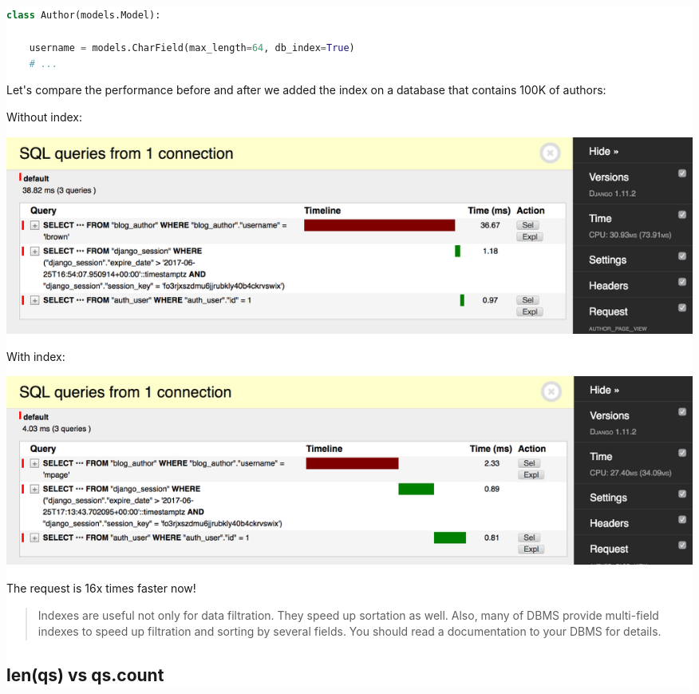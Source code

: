 
```python
class Author(models.Model):

    username = models.CharField(max_length=64, db_index=True)
    # ...
```

Let's compare the performance before and after we added the index on a database that contains 100K of authors:

Without index:

![select by username without index](/media/2017/6/ddt-select-by-username-without-index.png)

With index:

![select by username with index](/media/2017/6/ddt-select-by-username-with-index.png)

The request is 16x times faster now!

> Indexes are useful not only for data filtration. They speed up sortation as well. Also, many of DBMS provide
multi-field indexes to speed up filtration and sorting by several fields. You should read a documentation to your
DBMS for details.

## len(qs) vs qs.count
